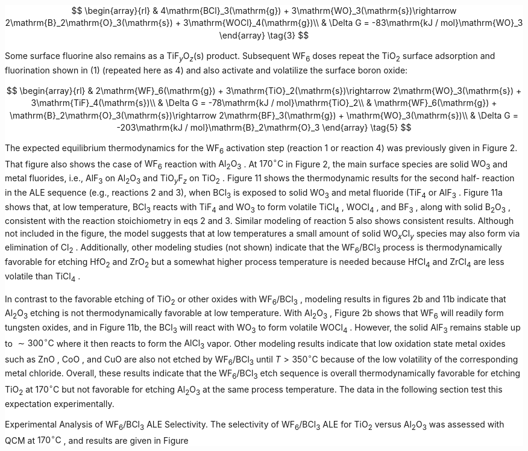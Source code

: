 $$
\begin{array}{rl} & 4\mathrm{BCl}_3(\mathrm{g}) + 3\mathrm{WO}_3(\mathrm{s})\rightarrow 2\mathrm{B}_2\mathrm{O}_3(\mathrm{s}) + 3\mathrm{WOCl}_4(\mathrm{g})\\ & \Delta G = -83\mathrm{kJ / mol}\mathrm{WO}_3 \end{array} \tag{3}
$$

Some surface fluorine also remains as a  $\mathrm{TiF}_y\mathrm{O}_z(\mathrm{s})$  product. Subsequent  $\mathrm{WF}_6$  doses repeat the  $\mathrm{TiO}_2$  surface adsorption and fluorination shown in (1) (repeated here as 4) and also activate and volatilize the surface boron oxide:

$$
\begin{array}{rl} & 2\mathrm{WF}_6(\mathrm{g}) + 3\mathrm{TiO}_2(\mathrm{s})\rightarrow 2\mathrm{WO}_3(\mathrm{s}) + 3\mathrm{TiF}_4(\mathrm{s})\\ & \Delta G = -78\mathrm{kJ / mol}\mathrm{TiO}_2\\ & \mathrm{WF}_6(\mathrm{g}) + \mathrm{B}_2\mathrm{O}_3(\mathrm{s})\rightarrow 2\mathrm{BF}_3(\mathrm{g}) + \mathrm{WO}_3(\mathrm{s})\\ & \Delta G = -203\mathrm{kJ / mol}\mathrm{B}_2\mathrm{O}_3 \end{array} \tag{5}
$$

The expected equilibrium thermodynamics for the  $\mathrm{WF}_6$  activation step (reaction 1 or reaction 4) was previously given in Figure 2. That figure also shows the case of  $\mathrm{WF}_6$  reaction with  $\mathrm{Al}_2\mathrm{O}_3$ . At  $170^{\circ}\mathrm{C}$  in Figure 2, the main surface species are solid  $\mathrm{WO}_3$  and metal fluorides, i.e.,  $\mathrm{AlF}_3$  on  $\mathrm{Al}_2\mathrm{O}_3$  and  $\mathrm{TiO}_y\mathrm{F}_z$  on  $\mathrm{TiO}_2$ . Figure 11 shows the thermodynamic results for the second half- reaction in the ALE sequence (e.g., reactions 2 and 3), when  $\mathrm{BCl}_3$  is exposed to solid  $\mathrm{WO}_3$  and metal fluoride  $\mathrm{(TiF_4}$  or  $\mathrm{AlF}_3$ . Figure 11a shows that, at low temperature,  $\mathrm{BCl}_3$  reacts with  $\mathrm{TiF}_4$  and  $\mathrm{WO}_3$  to form volatile  $\mathrm{TiCl}_4$ ,  $\mathrm{WOCl}_4$ , and  $\mathrm{BF}_3$ , along with solid  $\mathrm{B}_2\mathrm{O}_3$ , consistent with the reaction stoichiometry in eqs 2 and 3. Similar modeling of reaction 5 also shows consistent results. Although not included in the figure, the model suggests that at low temperatures a small amount of solid  $\mathrm{WO}_x\mathrm{Cl}_y$  species may also form via elimination of  $\mathrm{Cl}_2$ . Additionally, other modeling studies (not shown) indicate that the  $\mathrm{WF}_6 / \mathrm{BCl}_3$  process is thermodynamically favorable for etching  $\mathrm{HfO}_2$  and  $\mathrm{ZrO}_2$  but a somewhat higher process temperature is needed because  $\mathrm{HfCl}_4$  and  $\mathrm{ZrCl}_4$  are less volatile than  $\mathrm{TiCl}_4$ .

In contrast to the favorable etching of  $\mathrm{TiO}_2$  or other oxides with  $\mathrm{WF}_6 / \mathrm{BCl}_3$ , modeling results in figures 2b and 11b indicate that  $\mathrm{Al}_2\mathrm{O}_3$  etching is not thermodynamically favorable at low temperature. With  $\mathrm{Al}_2\mathrm{O}_3$ , Figure 2b shows that  $\mathrm{WF}_6$  will readily form tungsten oxides, and in Figure 11b, the  $\mathrm{BCl}_3$  will react with  $\mathrm{WO}_3$  to form volatile  $\mathrm{WOCl}_4$ . However, the solid  $\mathrm{AlF}_3$  remains stable up to  $\sim 300^{\circ}\mathrm{C}$  where it then reacts to form the  $\mathrm{AlCl}_3$  vapor. Other modeling results indicate that low oxidation state metal oxides such as  $\mathrm{ZnO}$ ,  $\mathrm{CoO}$ , and  $\mathrm{CuO}$  are also not etched by  $\mathrm{WF}_6 / \mathrm{BCl}_3$  until  $T > 350^{\circ}\mathrm{C}$  because of the low volatility of the corresponding metal chloride. Overall, these results indicate that the  $\mathrm{WF}_6 / \mathrm{BCl}_3$  etch sequence is overall thermodynamically favorable for etching  $\mathrm{TiO}_2$  at  $170^{\circ}\mathrm{C}$  but not favorable for etching  $\mathrm{Al}_2\mathrm{O}_3$  at the same process temperature. The data in the following section test this expectation experimentally.

Experimental Analysis of  $\mathrm{WF}_6 / \mathrm{BCl}_3$  ALE Selectivity. The selectivity of  $\mathrm{WF}_6 / \mathrm{BCl}_3$  ALE for  $\mathrm{TiO}_2$  versus  $\mathrm{Al}_2\mathrm{O}_3$  was assessed with QCM at  $170^{\circ}\mathrm{C}$ , and results are given in Figure
